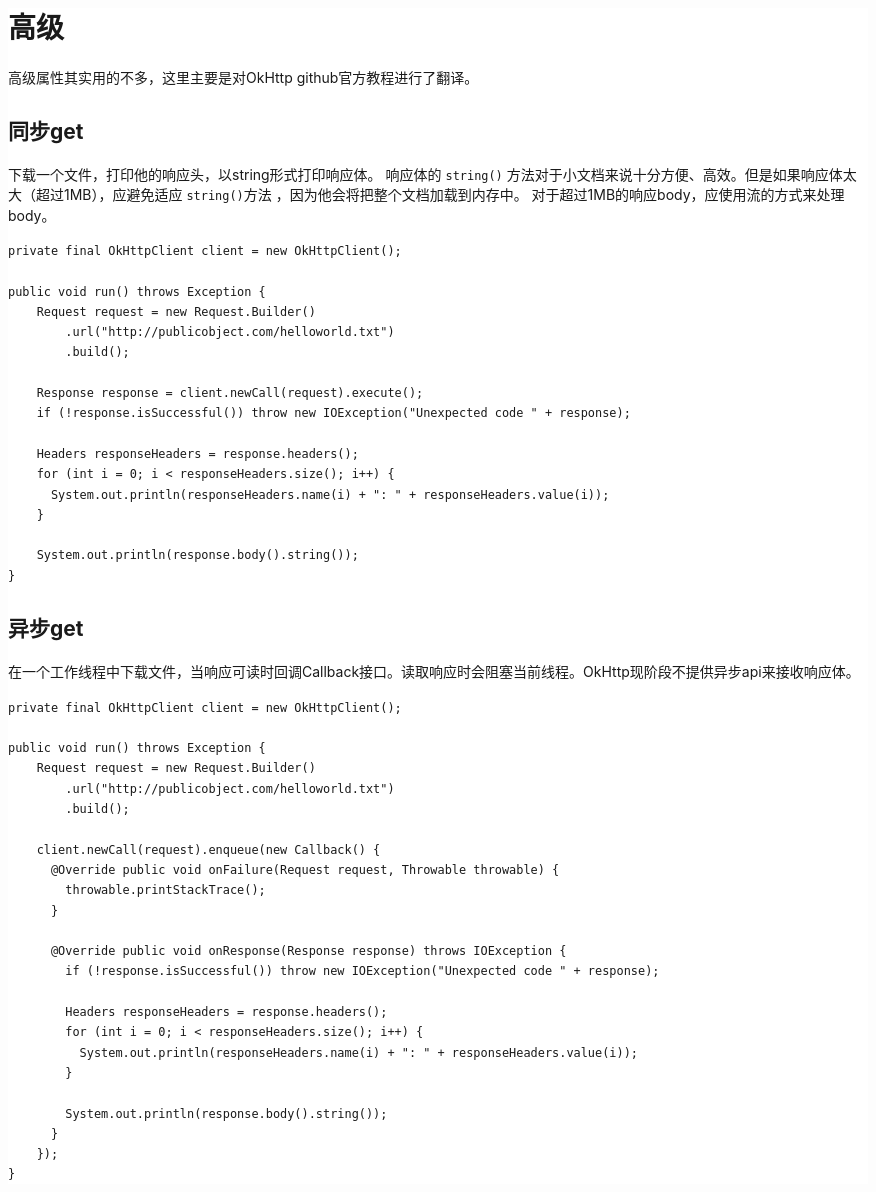 ```
```

# 高级

高级属性其实用的不多，这里主要是对OkHttp github官方教程进行了翻译。

## 同步get

下载一个文件，打印他的响应头，以string形式打印响应体。
响应体的 `string()` 方法对于小文档来说十分方便、高效。但是如果响应体太大（超过1MB），应避免适应 `string()`方法 ，因为他会将把整个文档加载到内存中。
对于超过1MB的响应body，应使用流的方式来处理body。

```
private final OkHttpClient client = new OkHttpClient();
 
public void run() throws Exception {
    Request request = new Request.Builder()
        .url("http://publicobject.com/helloworld.txt")
        .build();
 
    Response response = client.newCall(request).execute();
    if (!response.isSuccessful()) throw new IOException("Unexpected code " + response);
 
    Headers responseHeaders = response.headers();
    for (int i = 0; i < responseHeaders.size(); i++) {
      System.out.println(responseHeaders.name(i) + ": " + responseHeaders.value(i));
    }
 
    System.out.println(response.body().string());
}
```

## 异步get

在一个工作线程中下载文件，当响应可读时回调Callback接口。读取响应时会阻塞当前线程。OkHttp现阶段不提供异步api来接收响应体。

```
private final OkHttpClient client = new OkHttpClient();
 
public void run() throws Exception {
    Request request = new Request.Builder()
        .url("http://publicobject.com/helloworld.txt")
        .build();
 
    client.newCall(request).enqueue(new Callback() {
      @Override public void onFailure(Request request, Throwable throwable) {
        throwable.printStackTrace();
      }
 
      @Override public void onResponse(Response response) throws IOException {
        if (!response.isSuccessful()) throw new IOException("Unexpected code " + response);
 
        Headers responseHeaders = response.headers();
        for (int i = 0; i < responseHeaders.size(); i++) {
          System.out.println(responseHeaders.name(i) + ": " + responseHeaders.value(i));
        }
 
        System.out.println(response.body().string());
      }
    });
}
```
